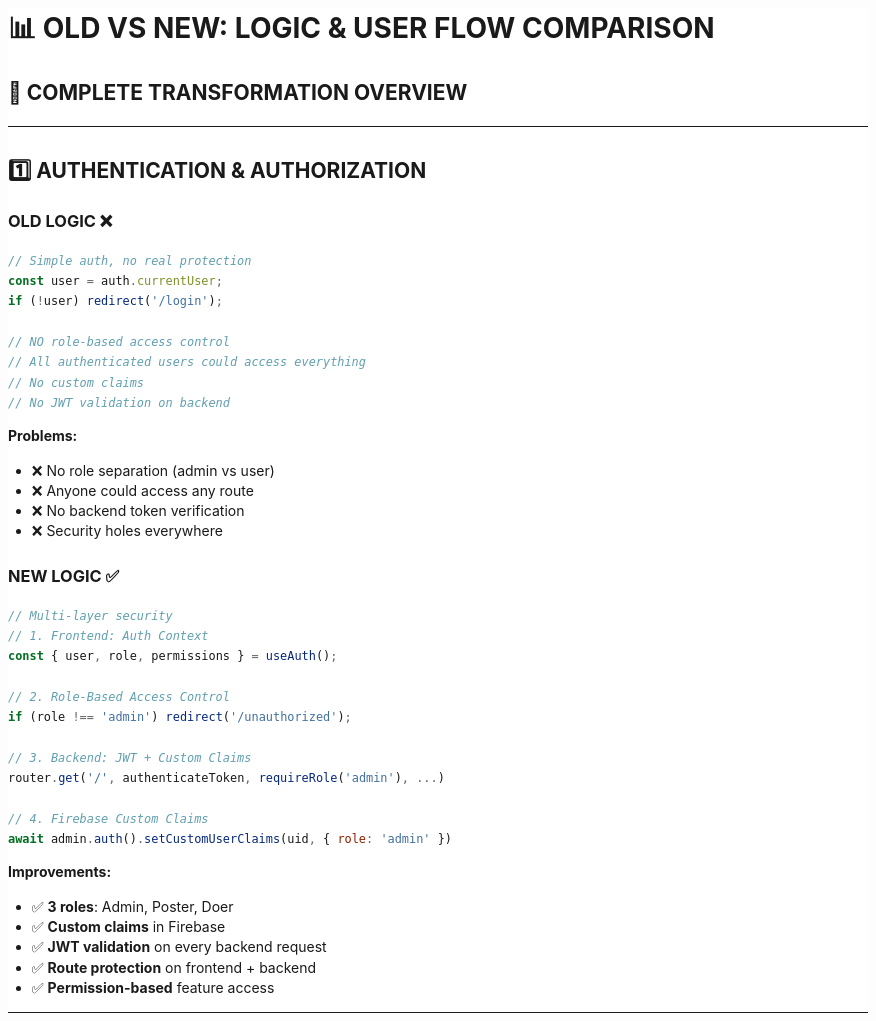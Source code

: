 # 📊 **OLD VS NEW: LOGIC & USER FLOW COMPARISON**

## 🔄 **COMPLETE TRANSFORMATION OVERVIEW**

---

## 1️⃣ **AUTHENTICATION & AUTHORIZATION**

### **OLD LOGIC** ❌
```javascript
// Simple auth, no real protection
const user = auth.currentUser;
if (!user) redirect('/login');

// NO role-based access control
// All authenticated users could access everything
// No custom claims
// No JWT validation on backend
```

**Problems:**
- ❌ No role separation (admin vs user)
- ❌ Anyone could access any route
- ❌ No backend token verification
- ❌ Security holes everywhere

### **NEW LOGIC** ✅
```javascript
// Multi-layer security
// 1. Frontend: Auth Context
const { user, role, permissions } = useAuth();

// 2. Role-Based Access Control
if (role !== 'admin') redirect('/unauthorized');

// 3. Backend: JWT + Custom Claims
router.get('/', authenticateToken, requireRole('admin'), ...)

// 4. Firebase Custom Claims
await admin.auth().setCustomUserClaims(uid, { role: 'admin' })
```

**Improvements:**
- ✅ **3 roles**: Admin, Poster, Doer
- ✅ **Custom claims** in Firebase
- ✅ **JWT validation** on every backend request
- ✅ **Route protection** on frontend + backend
- ✅ **Permission-based** feature access

---
